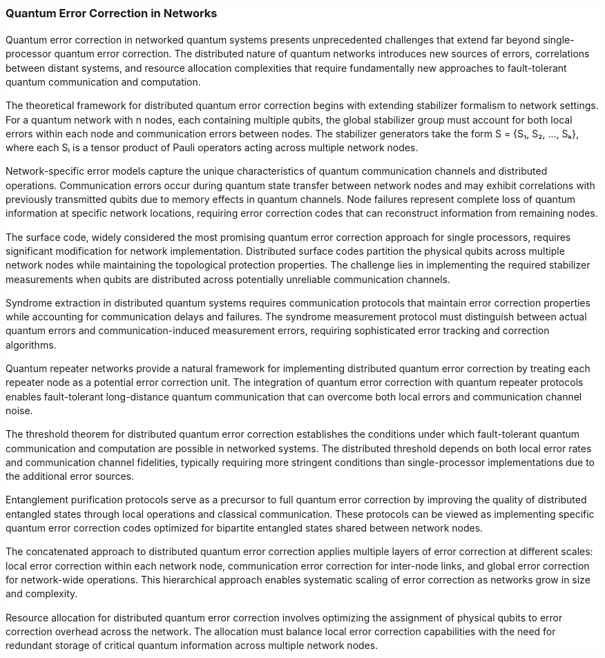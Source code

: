 ### Quantum Error Correction in Networks

Quantum error correction in networked quantum systems presents unprecedented challenges that extend far beyond single-processor quantum error correction. The distributed nature of quantum networks introduces new sources of errors, correlations between distant systems, and resource allocation complexities that require fundamentally new approaches to fault-tolerant quantum communication and computation.

The theoretical framework for distributed quantum error correction begins with extending stabilizer formalism to network settings. For a quantum network with n nodes, each containing multiple qubits, the global stabilizer group must account for both local errors within each node and communication errors between nodes. The stabilizer generators take the form S = {S₁, S₂, ..., Sₖ}, where each Sᵢ is a tensor product of Pauli operators acting across multiple network nodes.

Network-specific error models capture the unique characteristics of quantum communication channels and distributed operations. Communication errors occur during quantum state transfer between network nodes and may exhibit correlations with previously transmitted qubits due to memory effects in quantum channels. Node failures represent complete loss of quantum information at specific network locations, requiring error correction codes that can reconstruct information from remaining nodes.

The surface code, widely considered the most promising quantum error correction approach for single processors, requires significant modification for network implementation. Distributed surface codes partition the physical qubits across multiple network nodes while maintaining the topological protection properties. The challenge lies in implementing the required stabilizer measurements when qubits are distributed across potentially unreliable communication channels.

Syndrome extraction in distributed quantum systems requires communication protocols that maintain error correction properties while accounting for communication delays and failures. The syndrome measurement protocol must distinguish between actual quantum errors and communication-induced measurement errors, requiring sophisticated error tracking and correction algorithms.

Quantum repeater networks provide a natural framework for implementing distributed quantum error correction by treating each repeater node as a potential error correction unit. The integration of quantum error correction with quantum repeater protocols enables fault-tolerant long-distance quantum communication that can overcome both local errors and communication channel noise.

The threshold theorem for distributed quantum error correction establishes the conditions under which fault-tolerant quantum communication and computation are possible in networked systems. The distributed threshold depends on both local error rates and communication channel fidelities, typically requiring more stringent conditions than single-processor implementations due to the additional error sources.

Entanglement purification protocols serve as a precursor to full quantum error correction by improving the quality of distributed entangled states through local operations and classical communication. These protocols can be viewed as implementing specific quantum error correction codes optimized for bipartite entangled states shared between network nodes.

The concatenated approach to distributed quantum error correction applies multiple layers of error correction at different scales: local error correction within each network node, communication error correction for inter-node links, and global error correction for network-wide operations. This hierarchical approach enables systematic scaling of error correction as networks grow in size and complexity.

Resource allocation for distributed quantum error correction involves optimizing the assignment of physical qubits to error correction overhead across the network. The allocation must balance local error correction capabilities with the need for redundant storage of critical quantum information across multiple network nodes.
